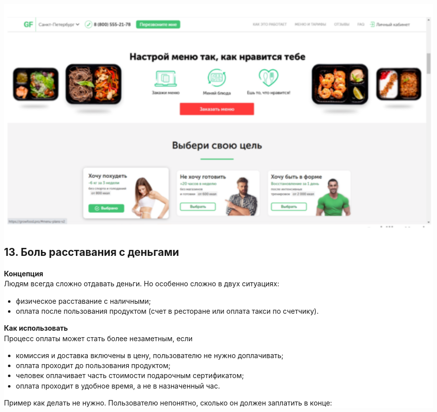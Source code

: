 ![Эффект IKEA](/Articles/Pictures/001_012.PNG)

## 13. Боль расставания с деньгами

**Концепция**<br>
Людям всегда сложно отдавать деньги. Но особенно сложно в двух ситуациях:

+ физическое расставание с наличными;
+ оплата после пользования продуктом (счет в ресторане или оплата такси по счетчику).

**Как использовать**<br>
Процесс оплаты может стать более незаметным, если

+ комиссия и доставка включены в цену, пользователю не нужно доплачивать;
+ оплата проходит до пользования продуктом;
+ человек оплачивает часть стоимости подарочным сертификатом;
+ оплата проходит в удобное время, а не в назначенный час.

Пример как делать не нужно. Пользователю непонятно, сколько он должен заплатить в конце:
